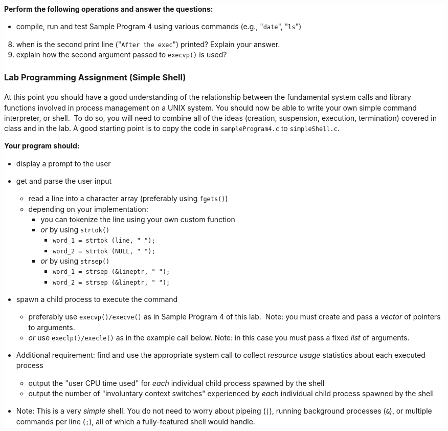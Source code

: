 **Perform the following operations and answer the questions:**

* compile, run and test Sample Program 4 using various commands
  (e.g., "`date`", "`ls`")

8. when is the second print line ("`After the exec`") printed?
   Explain your answer.
9. explain how the second argument passed to `execvp()` is used?

### Lab Programming Assignment (Simple Shell)

At this point you should have a good understanding of the relationship between
the fundamental system calls and library functions involved in process
management on a UNIX system.
You should now be able to write your own simple command interpreter, or shell. 
To do so, you will need to combine all of the ideas
(creation, suspension, execution, termination)
covered in class and in the lab.
A good starting point is to copy the code in `sampleProgram4.c` to `simpleShell.c`.

**Your program should:**

* display a prompt to the user
* get and parse the user input
    * read a line into a character array (preferably using `fgets()`)
    * depending on your implementation:
        * you can tokenize the line using your own custom function
        * *or* by using `strtok()`
            * `word_1 = strtok (line, " ");`
            * `word_2 = strtok (NULL, " ");`
        * *or* by using `strsep()`
            * `word_1 = strsep (&lineptr, " ");`
            * `word_2 = strsep (&lineptr, " ");`

* spawn a child process to execute the command
    * preferably use `execvp()/execve()` as in Sample Program 4 of this lab. 
      Note: you must create and pass a *vector* of pointers to arguments.
    * *or* use `execlp()/execle()` as in the example call below.
      Note: in this case you must pass a fixed *list* of arguments.

* Additional requirement:
  find and use the appropriate system call to collect *resource usage* statistics
  about each executed process

    * output the "user CPU time used" for *each* individual child process
    spawned by the shell
    * output the number of "involuntary context switches" experienced by
    *each* individual child process spawned by the shell

* Note: This is a very *simple* shell.
  You do not need to worry about
  pipeing (`|`), running background processes (`&`), or multiple commands per
  line (`;`),
  all of which a fully-featured shell would handle.
